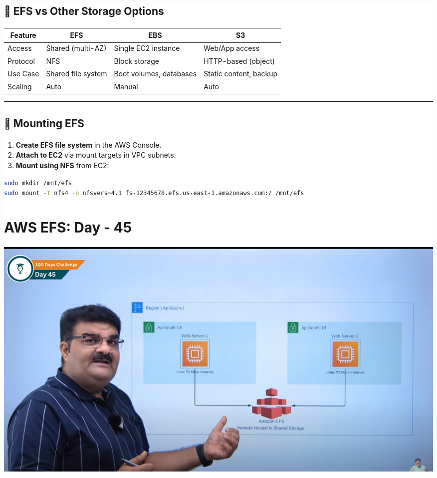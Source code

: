 
## 🔹 EFS vs Other Storage Options

| Feature          | EFS                         | EBS                        | S3                      |
|------------------|------------------------------|-----------------------------|--------------------------|
| Access           | Shared (multi-AZ)            | Single EC2 instance         | Web/App access           |
| Protocol         | NFS                          | Block storage               | HTTP-based (object)      |
| Use Case         | Shared file system           | Boot volumes, databases     | Static content, backup   |
| Scaling          | Auto                         | Manual                      | Auto                     |

---

## 🔹 Mounting EFS

1. **Create EFS file system** in the AWS Console.
2. **Attach to EC2** via mount targets in VPC subnets.
3. **Mount using NFS** from EC2:
```bash
sudo mkdir /mnt/efs
sudo mount -t nfs4 -o nfsvers=4.1 fs-12345678.efs.us-east-1.amazonaws.com:/ /mnt/efs
```
# AWS EFS: Day - 45 
![alt text](/assests/efs.png)
